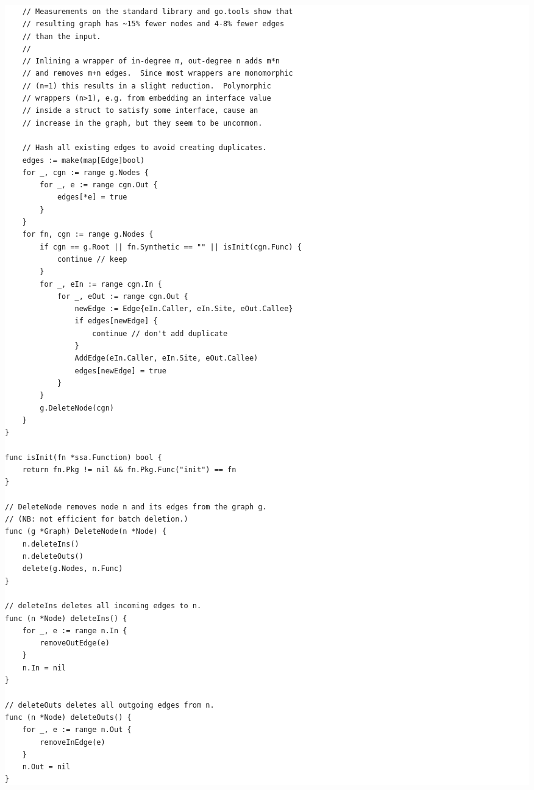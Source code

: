 ```
	// Measurements on the standard library and go.tools show that
	// resulting graph has ~15% fewer nodes and 4-8% fewer edges
	// than the input.
	//
	// Inlining a wrapper of in-degree m, out-degree n adds m*n
	// and removes m+n edges.  Since most wrappers are monomorphic
	// (n=1) this results in a slight reduction.  Polymorphic
	// wrappers (n>1), e.g. from embedding an interface value
	// inside a struct to satisfy some interface, cause an
	// increase in the graph, but they seem to be uncommon.

	// Hash all existing edges to avoid creating duplicates.
	edges := make(map[Edge]bool)
	for _, cgn := range g.Nodes {
		for _, e := range cgn.Out {
			edges[*e] = true
		}
	}
	for fn, cgn := range g.Nodes {
		if cgn == g.Root || fn.Synthetic == "" || isInit(cgn.Func) {
			continue // keep
		}
		for _, eIn := range cgn.In {
			for _, eOut := range cgn.Out {
				newEdge := Edge{eIn.Caller, eIn.Site, eOut.Callee}
				if edges[newEdge] {
					continue // don't add duplicate
				}
				AddEdge(eIn.Caller, eIn.Site, eOut.Callee)
				edges[newEdge] = true
			}
		}
		g.DeleteNode(cgn)
	}
}

func isInit(fn *ssa.Function) bool {
	return fn.Pkg != nil && fn.Pkg.Func("init") == fn
}

// DeleteNode removes node n and its edges from the graph g.
// (NB: not efficient for batch deletion.)
func (g *Graph) DeleteNode(n *Node) {
	n.deleteIns()
	n.deleteOuts()
	delete(g.Nodes, n.Func)
}

// deleteIns deletes all incoming edges to n.
func (n *Node) deleteIns() {
	for _, e := range n.In {
		removeOutEdge(e)
	}
	n.In = nil
}

// deleteOuts deletes all outgoing edges from n.
func (n *Node) deleteOuts() {
	for _, e := range n.Out {
		removeInEdge(e)
	}
	n.Out = nil
}
```